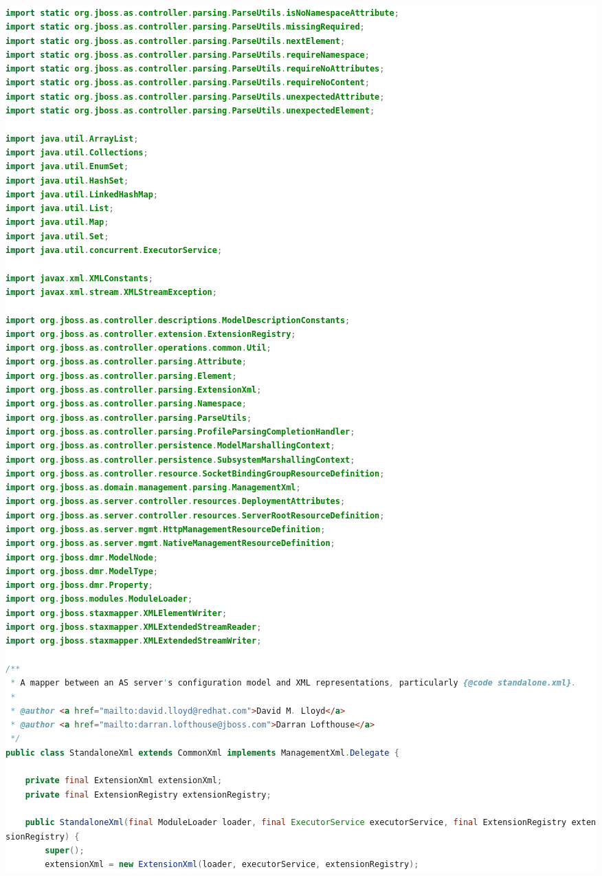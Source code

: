 ```java
import static org.jboss.as.controller.parsing.ParseUtils.isNoNamespaceAttribute;
import static org.jboss.as.controller.parsing.ParseUtils.missingRequired;
import static org.jboss.as.controller.parsing.ParseUtils.nextElement;
import static org.jboss.as.controller.parsing.ParseUtils.requireNamespace;
import static org.jboss.as.controller.parsing.ParseUtils.requireNoAttributes;
import static org.jboss.as.controller.parsing.ParseUtils.requireNoContent;
import static org.jboss.as.controller.parsing.ParseUtils.unexpectedAttribute;
import static org.jboss.as.controller.parsing.ParseUtils.unexpectedElement;

import java.util.ArrayList;
import java.util.Collections;
import java.util.EnumSet;
import java.util.HashSet;
import java.util.LinkedHashMap;
import java.util.List;
import java.util.Map;
import java.util.Set;
import java.util.concurrent.ExecutorService;

import javax.xml.XMLConstants;
import javax.xml.stream.XMLStreamException;

import org.jboss.as.controller.descriptions.ModelDescriptionConstants;
import org.jboss.as.controller.extension.ExtensionRegistry;
import org.jboss.as.controller.operations.common.Util;
import org.jboss.as.controller.parsing.Attribute;
import org.jboss.as.controller.parsing.Element;
import org.jboss.as.controller.parsing.ExtensionXml;
import org.jboss.as.controller.parsing.Namespace;
import org.jboss.as.controller.parsing.ParseUtils;
import org.jboss.as.controller.parsing.ProfileParsingCompletionHandler;
import org.jboss.as.controller.persistence.ModelMarshallingContext;
import org.jboss.as.controller.persistence.SubsystemMarshallingContext;
import org.jboss.as.controller.resource.SocketBindingGroupResourceDefinition;
import org.jboss.as.domain.management.parsing.ManagementXml;
import org.jboss.as.server.controller.resources.DeploymentAttributes;
import org.jboss.as.server.controller.resources.ServerRootResourceDefinition;
import org.jboss.as.server.mgmt.HttpManagementResourceDefinition;
import org.jboss.as.server.mgmt.NativeManagementResourceDefinition;
import org.jboss.dmr.ModelNode;
import org.jboss.dmr.ModelType;
import org.jboss.dmr.Property;
import org.jboss.modules.ModuleLoader;
import org.jboss.staxmapper.XMLElementWriter;
import org.jboss.staxmapper.XMLExtendedStreamReader;
import org.jboss.staxmapper.XMLExtendedStreamWriter;

/**
 * A mapper between an AS server's configuration model and XML representations, particularly {@code standalone.xml}.
 *
 * @author <a href="mailto:david.lloyd@redhat.com">David M. Lloyd</a>
 * @author <a href="mailto:darran.lofthouse@jboss.com">Darran Lofthouse</a>
 */
public class StandaloneXml extends CommonXml implements ManagementXml.Delegate {

    private final ExtensionXml extensionXml;
    private final ExtensionRegistry extensionRegistry;

    public StandaloneXml(final ModuleLoader loader, final ExecutorService executorService, final ExtensionRegistry extensionRegistry) {
        super();
        extensionXml = new ExtensionXml(loader, executorService, extensionRegistry);
```